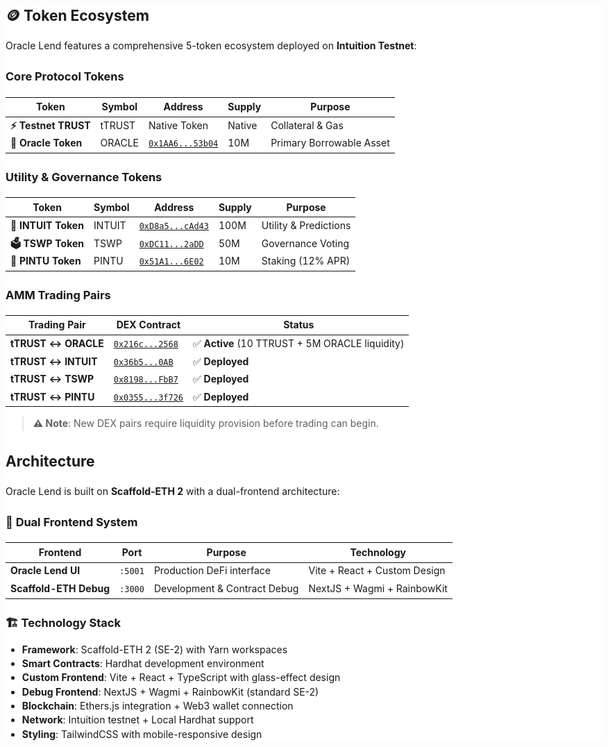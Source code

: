 ## 🪙 **Token Ecosystem**

Oracle Lend features a comprehensive 5-token ecosystem deployed on **Intuition Testnet**:

### Core Protocol Tokens

| Token | Symbol | Address | Supply | Purpose |
|-------|--------|---------|--------|---------|
| **⚡ Testnet TRUST** | tTRUST | Native Token | Native | Collateral & Gas |
| **🔮 Oracle Token** | ORACLE | [`0x1AA6...53b04`](https://testnet.explorer.intuition.systems/address/0x1AA6ad0A70Dd90796F2936BD11F0d4DEF7553b04) | 10M | Primary Borrowable Asset |

### Utility & Governance Tokens

| Token | Symbol | Address | Supply | Purpose |
|-------|--------|---------|--------|---------|
| **🧠 INTUIT Token** | INTUIT | [`0xD8a5...cAd43`](https://testnet.explorer.intuition.systems/address/0xD8a5a9b31c3C0232E196d518E89Fd8bF83AcAd43) | 100M | Utility & Predictions |
| **🗳️ TSWP Token** | TSWP | [`0xDC11...2aDD`](https://testnet.explorer.intuition.systems/address/0xDC11f7E700A4c898AE5CAddB1082cFfa76512aDD) | 50M | Governance Voting |
| **💎 PINTU Token** | PINTU | [`0x51A1...6E02`](https://testnet.explorer.intuition.systems/address/0x51A1ceB83B83F1985a81C295d1fF28Afef186E02) | 10M | Staking (12% APR) |

### AMM Trading Pairs

| Trading Pair | DEX Contract | Status |
|--------------|-------------|---------|
| **tTRUST ↔ ORACLE** | [`0x216c...2568`](https://testnet.explorer.intuition.systems/address/0x216cCe003Be533D11Fd4B6d87F066Eef48B42568) | ✅ **Active** (10 TTRUST + 5M ORACLE liquidity) |
| **tTRUST ↔ INTUIT** | [`0x36b5...0AB`](https://testnet.explorer.intuition.systems/address/0x36b58F5C1969B7b6591D752ea6F5486D069010AB) | ✅ **Deployed** |
| **tTRUST ↔ TSWP** | [`0x8198...FbB7`](https://testnet.explorer.intuition.systems/address/0x8198f5d8F8CfFE8f9C413d98a0A55aEB8ab9FbB7) | ✅ **Deployed** |
| **tTRUST ↔ PINTU** | [`0x0355...3f726`](https://testnet.explorer.intuition.systems/address/0x0355B7B8cb128fA5692729Ab3AAa199C1753f726) | ✅ **Deployed** |

> **⚠️ Note**: New DEX pairs require liquidity provision before trading can begin.

## Architecture

Oracle Lend is built on **Scaffold-ETH 2** with a dual-frontend architecture:

### 🎯 **Dual Frontend System**

| Frontend | Port | Purpose | Technology |
|----------|------|---------|------------|
| **Oracle Lend UI** | `:5001` | Production DeFi interface | Vite + React + Custom Design |
| **Scaffold-ETH Debug** | `:3000` | Development & Contract Debug | NextJS + Wagmi + RainbowKit |

### 🏗️ **Technology Stack**

- **Framework**: Scaffold-ETH 2 (SE-2) with Yarn workspaces
- **Smart Contracts**: Hardhat development environment
- **Custom Frontend**: Vite + React + TypeScript with glass-effect design
- **Debug Frontend**: NextJS + Wagmi + RainbowKit (standard SE-2)
- **Blockchain**: Ethers.js integration + Web3 wallet connection
- **Network**: Intuition testnet + Local Hardhat support
- **Styling**: TailwindCSS with mobile-responsive design
